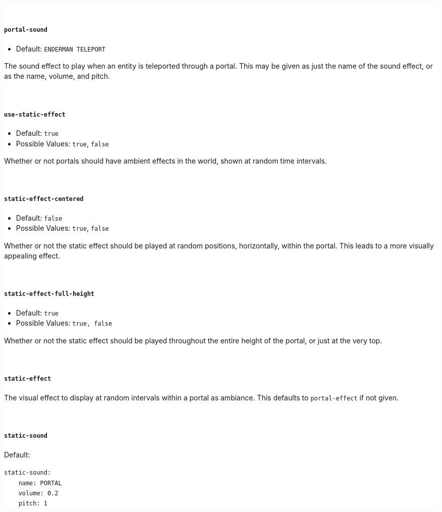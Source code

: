 &nbsp;

#### ``portal-sound`` ####

 * Default: ``ENDERMAN TELEPORT``

The sound effect to play when an entity is teleported through a portal. This
may be given as just the name of the sound effect, or as the name, volume,
and pitch.

&nbsp;

#### ``use-static-effect`` ####

 * Default: ``true``
 * Possible Values: ``true``, ``false``

Whether or not portals should have ambient effects in the world, shown at
random time intervals.

&nbsp;

#### ``static-effect-centered`` ####

 * Default: ``false``
 * Possible Values: ``true``, ``false``

Whether or not the static effect should be played at random positions,
horizontally, within the portal. This leads to a more visually appealing
effect.

&nbsp;

#### ``static-effect-full-height`` ####

 * Default: ``true``
 * Possible Values: ``true, false``

Whether or not the static effect should be played throughout the entire
height of the portal, or just at the very top.

&nbsp;

#### ``static-effect`` ####

The visual effect to display at random intervals within a portal as
ambiance. This defaults to ``portal-effect`` if not given.

&nbsp;

#### ``static-sound`` ####

Default:

    static-sound:
        name: PORTAL
        volume: 0.2
        pitch: 1
